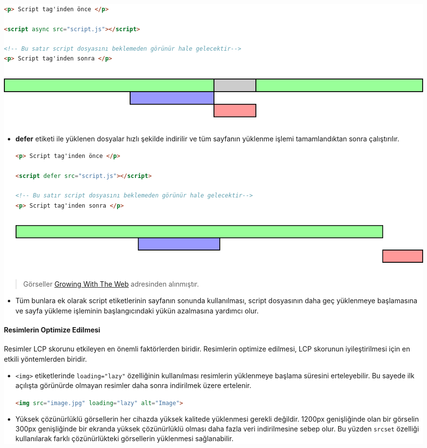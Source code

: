   ```html
  <p> Script tag'inden önce </p>

  <script async src="script.js"></script>

  <!-- Bu satır script dosyasını beklemeden görünür hale gelecektir-->
  <p> Script tag'inden sonra </p>
  ```

  ![Async](assets/script-async.svg)

- **defer** etiketi ile yüklenen dosyalar hızlı şekilde indirilir ve tüm sayfanın yüklenme işlemi tamamlandıktan sonra çalıştırılır.

  ```html
  <p> Script tag'inden önce </p>

  <script defer src="script.js"></script>

  <!-- Bu satır script dosyasını beklemeden görünür hale gelecektir-->
  <p> Script tag'inden sonra </p>
  ```

  ![Defer](assets/script-defer.svg)

> Görseller [Growing With The Web](https://www.growingwiththeweb.com/2014/02/async-vs-defer-attributes.html) adresinden alınmıştır.

- Tüm bunlara ek olarak script etiketlerinin sayfanın sonunda kullanılması, script dosyasının daha geç yüklenmeye başlamasına ve sayfa yükleme işleminin başlangıcındaki yükün azalmasına yardımcı olur.

#### Resimlerin Optimize Edilmesi

Resimler LCP skorunu etkileyen en önemli faktörlerden biridir. Resimlerin optimize edilmesi, LCP skorunun iyileştirilmesi için en etkili yöntemlerden biridir.

- `<img>` etiketlerinde `loading="lazy"` özelliğinin kullanılması resimlerin yüklenmeye başlama süresini erteleyebilir. Bu sayede ilk açılışta görünürde olmayan resimler daha sonra indirilmek üzere ertelenir.

  ```html
  <img src="image.jpg" loading="lazy" alt="Image">
  ```

- Yüksek çözünürlüklü görsellerin her cihazda yüksek kalitede yüklenmesi gerekli değildir. 1200px genişliğinde olan bir görselin 300px genişliğinde bir ekranda yüksek çözünürlüklü olması daha fazla veri indirilmesine sebep olur. Bu yüzden `srcset` özelliği kullanılarak farklı çözünürlükteki görsellerin yüklenmesi sağlanabilir.
